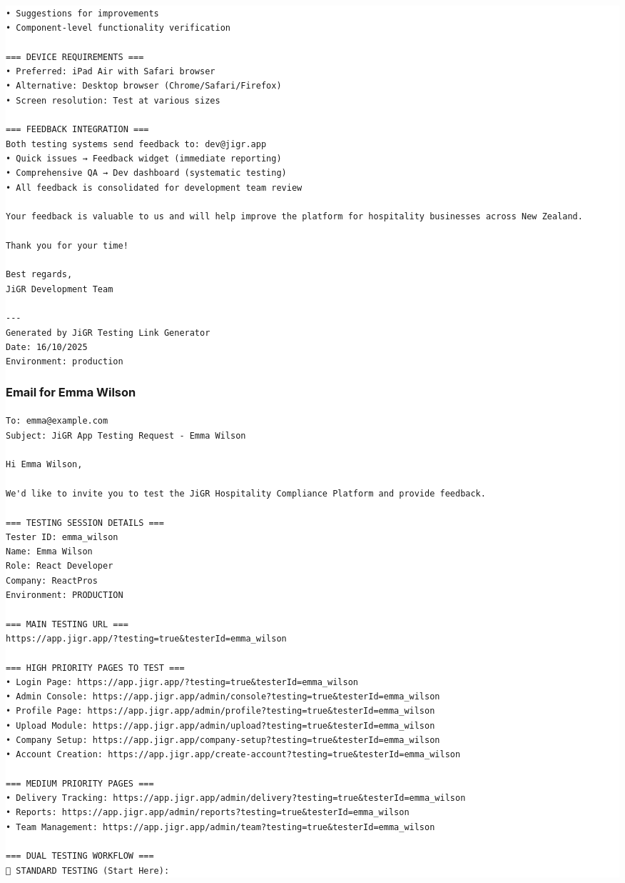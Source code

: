 ```
• Suggestions for improvements
• Component-level functionality verification

=== DEVICE REQUIREMENTS ===
• Preferred: iPad Air with Safari browser
• Alternative: Desktop browser (Chrome/Safari/Firefox)
• Screen resolution: Test at various sizes

=== FEEDBACK INTEGRATION ===
Both testing systems send feedback to: dev@jigr.app
• Quick issues → Feedback widget (immediate reporting)
• Comprehensive QA → Dev dashboard (systematic testing)
• All feedback is consolidated for development team review

Your feedback is valuable to us and will help improve the platform for hospitality businesses across New Zealand.

Thank you for your time!

Best regards,
JiGR Development Team

---
Generated by JiGR Testing Link Generator
Date: 16/10/2025
Environment: production
```


### Email for Emma Wilson
```
To: emma@example.com
Subject: JiGR App Testing Request - Emma Wilson

Hi Emma Wilson,

We'd like to invite you to test the JiGR Hospitality Compliance Platform and provide feedback.

=== TESTING SESSION DETAILS ===
Tester ID: emma_wilson
Name: Emma Wilson
Role: React Developer
Company: ReactPros
Environment: PRODUCTION

=== MAIN TESTING URL ===
https://app.jigr.app/?testing=true&testerId=emma_wilson

=== HIGH PRIORITY PAGES TO TEST ===
• Login Page: https://app.jigr.app/?testing=true&testerId=emma_wilson
• Admin Console: https://app.jigr.app/admin/console?testing=true&testerId=emma_wilson
• Profile Page: https://app.jigr.app/admin/profile?testing=true&testerId=emma_wilson
• Upload Module: https://app.jigr.app/admin/upload?testing=true&testerId=emma_wilson
• Company Setup: https://app.jigr.app/company-setup?testing=true&testerId=emma_wilson
• Account Creation: https://app.jigr.app/create-account?testing=true&testerId=emma_wilson

=== MEDIUM PRIORITY PAGES ===
• Delivery Tracking: https://app.jigr.app/admin/delivery?testing=true&testerId=emma_wilson
• Reports: https://app.jigr.app/admin/reports?testing=true&testerId=emma_wilson
• Team Management: https://app.jigr.app/admin/team?testing=true&testerId=emma_wilson

=== DUAL TESTING WORKFLOW ===
🔄 STANDARD TESTING (Start Here):
```